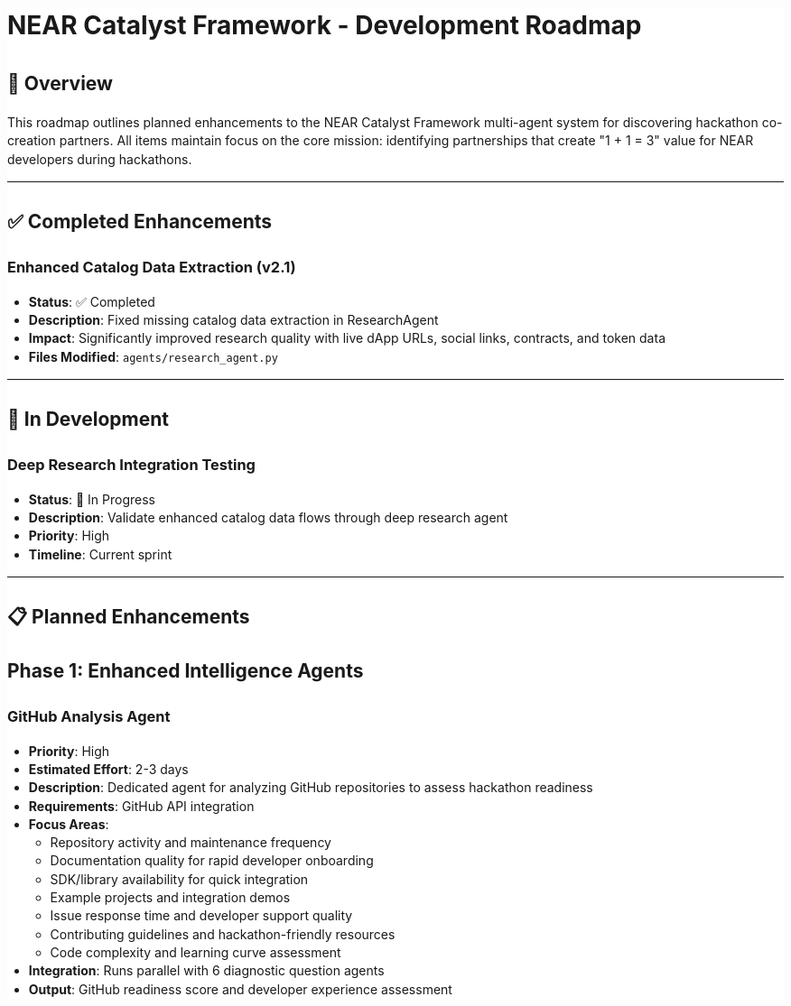 # NEAR Catalyst Framework - Development Roadmap

## 🎯 Overview

This roadmap outlines planned enhancements to the NEAR Catalyst Framework multi-agent system for discovering hackathon co-creation partners. All items maintain focus on the core mission: identifying partnerships that create "1 + 1 = 3" value for NEAR developers during hackathons.

---

## ✅ **Completed Enhancements**

### Enhanced Catalog Data Extraction (v2.1)
- **Status**: ✅ Completed
- **Description**: Fixed missing catalog data extraction in ResearchAgent
- **Impact**: Significantly improved research quality with live dApp URLs, social links, contracts, and token data
- **Files Modified**: `agents/research_agent.py`

---

## 🚧 **In Development**

### Deep Research Integration Testing
- **Status**: 🔄 In Progress
- **Description**: Validate enhanced catalog data flows through deep research agent
- **Priority**: High
- **Timeline**: Current sprint

---

## 📋 **Planned Enhancements**

## **Phase 1: Enhanced Intelligence Agents**

### GitHub Analysis Agent
- **Priority**: High
- **Estimated Effort**: 2-3 days
- **Description**: Dedicated agent for analyzing GitHub repositories to assess hackathon readiness
- **Requirements**: GitHub API integration
- **Focus Areas**:
  - Repository activity and maintenance frequency
  - Documentation quality for rapid developer onboarding
  - SDK/library availability for quick integration
  - Example projects and integration demos
  - Issue response time and developer support quality
  - Contributing guidelines and hackathon-friendly resources
  - Code complexity and learning curve assessment
- **Integration**: Runs parallel with 6 diagnostic question agents
- **Output**: GitHub readiness score and developer experience assessment
